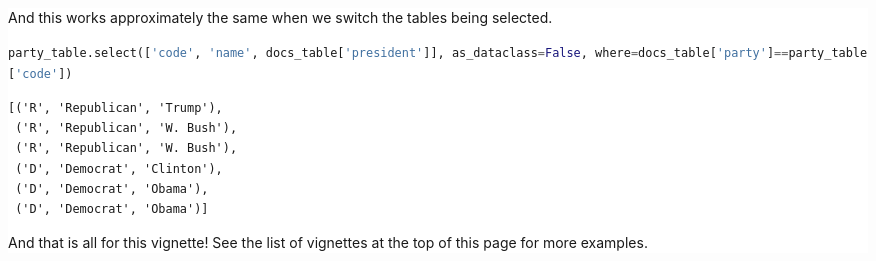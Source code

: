 

And this works approximately the same when we switch the tables being selected.


```python
party_table.select(['code', 'name', docs_table['president']], as_dataclass=False, where=docs_table['party']==party_table['code'])
```




    [('R', 'Republican', 'Trump'),
     ('R', 'Republican', 'W. Bush'),
     ('R', 'Republican', 'W. Bush'),
     ('D', 'Democrat', 'Clinton'),
     ('D', 'Democrat', 'Obama'),
     ('D', 'Democrat', 'Obama')]



And that is all for this vignette! See the list of vignettes at the top of this page for more examples.
